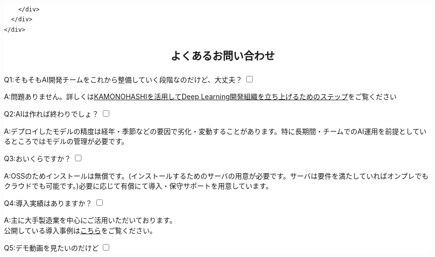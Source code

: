         </div>
      </div>
    </div>

</div>

<h3 id="inquiry" style="text-align: center;font-size:1.5em; font-weight:bold; border-bottom:none; margin-bottom: 1em;">
　よくあるお問い合わせ
</h3>

<div class="feature__wrapper">
    <div class="feature__item--center">
      <!--qaブロック1start-->
      <div class="hidden_box">
        <label for="label1">Q1:そもそもAI開発チームをこれから整備していく段階なのだけど、大丈夫？</label>
        <input type="checkbox" id="label1"/>
        <div class="hidden_show">
        <!--非表示ここから-->
      	  <p>A:問題ありません。詳しくは<a href="https://kamonohashi.ai/posts/support">KAMONOHASHIを活用してDeep Learning開発組織を立ち上げるためのステップ</a>をご覧ください</p>
        <!--ここまで-->
        </div>
      </div>
      <!--qaブロックend-->
      <!--qaブロック2start-->
      <div class="hidden_box">
        <label for="label2">Q2:AIは作れば終わりでしょ？</label>
        <input type="checkbox" id="label2"/>
        <div class="hidden_show">
        <!--非表示ここから-->
      	  <p>A:デプロイしたモデルの精度は経年・季節などの要因で劣化・変動することがあります。特に長期間・チームでのAI運用を前提としているところではモデルの管理が必要です。</p>
        <!--ここまで-->
        </div>
      </div>
      <!--qaブロックend-->
      <!--qaブロック3start-->
      <div class="hidden_box">
        <label for="label3">Q3:おいくらですか？</label>
        <input type="checkbox" id="label3"/>
        <div class="hidden_show">
        <!--非表示ここから-->
      	  <p>A:OSSのためインストールは無償です。(インストールするためのサーバの用意が必要です。サーバは要件を満たしていればオンプレでもクラウドでも可能です。)必要に応じて有償にて導入・保守サポートを用意しています。</p>
        <!--ここまで-->
        </div>
      </div>
      <!--qaブロックend-->
      <!--qaブロック4start-->
      <div class="hidden_box">
        <label for="label4">Q4:導入実績はありますか？</label>
        <input type="checkbox" id="label4"/>
        <div class="hidden_show">
        <!--非表示ここから-->
      	  <p>A:主に大手製造業を中心にご活用いただいております。<br>
          公開している導入事例は<a href="#achievement">こちら</a>をご覧ください。</p>
        <!--ここまで-->
        </div>
      </div>
      <!--qaブロックend-->
      <!--qaブロック5start-->
      <div class="hidden_box">
        <label for="label5">Q5:デモ動画を見たいのだけど</label>
        <input type="checkbox" id="label5"/>
        <div class="hidden_show">